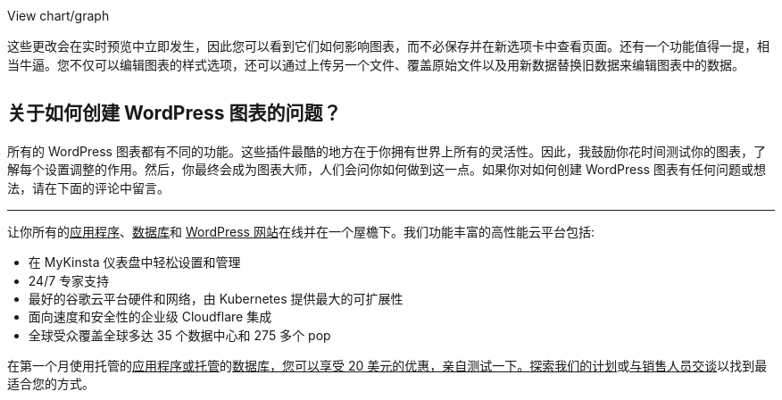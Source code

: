 View chart/graph



这些更改会在实时预览中立即发生，因此您可以看到它们如何影响图表，而不必保存并在新选项卡中查看页面。还有一个功能值得一提，相当牛逼。您不仅可以编辑图表的样式选项，还可以通过上传另一个文件、覆盖原始文件以及用新数据替换旧数据来编辑图表中的数据。

## 关于如何创建 WordPress 图表的问题？

所有的 WordPress 图表都有不同的功能。这些插件最酷的地方在于你拥有世界上所有的灵活性。因此，我鼓励你花时间测试你的图表，了解每个设置调整的作用。然后，你最终会成为图表大师，人们会问你如何做到这一点。如果你对如何创建 WordPress 图表有任何问题或想法，请在下面的评论中留言。

* * *

让你所有的[应用程序](https://kinsta.com/application-hosting/)、[数据库](https://kinsta.com/database-hosting/)和 [WordPress 网站](https://kinsta.com/wordpress-hosting/)在线并在一个屋檐下。我们功能丰富的高性能云平台包括:

*   在 MyKinsta 仪表盘中轻松设置和管理
*   24/7 专家支持
*   最好的谷歌云平台硬件和网络，由 Kubernetes 提供最大的可扩展性
*   面向速度和安全性的企业级 Cloudflare 集成
*   全球受众覆盖全球多达 35 个数据中心和 275 多个 pop

在第一个月使用托管的[应用程序或托管](https://kinsta.com/application-hosting/)的[数据库，您可以享受 20 美元的优惠，亲自测试一下。探索我们的](https://kinsta.com/database-hosting/)[计划](https://kinsta.com/plans/)或[与销售人员交谈](https://kinsta.com/contact-us/)以找到最适合您的方式。